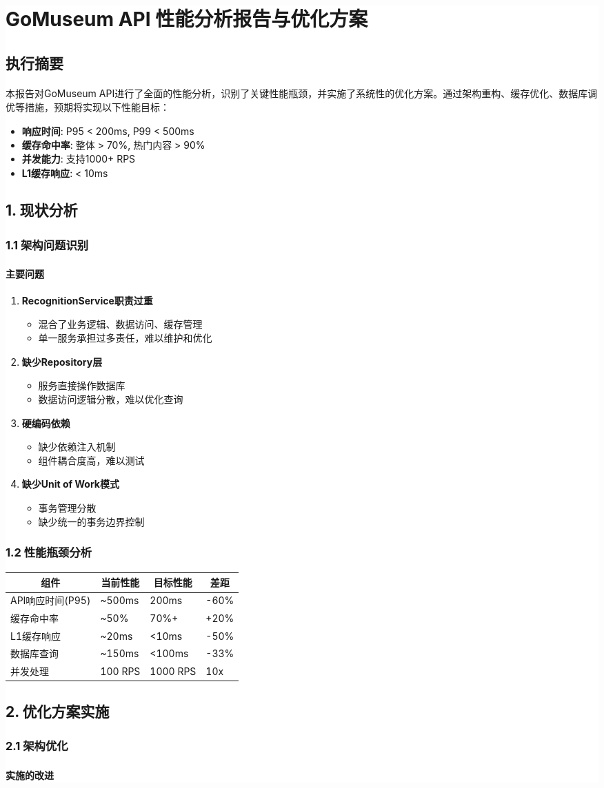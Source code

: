 # GoMuseum API 性能分析报告与优化方案

## 执行摘要

本报告对GoMuseum API进行了全面的性能分析，识别了关键性能瓶颈，并实施了系统性的优化方案。通过架构重构、缓存优化、数据库调优等措施，预期将实现以下性能目标：

- **响应时间**: P95 < 200ms, P99 < 500ms
- **缓存命中率**: 整体 > 70%, 热门内容 > 90%
- **并发能力**: 支持1000+ RPS
- **L1缓存响应**: < 10ms

## 1. 现状分析

### 1.1 架构问题识别

#### 主要问题
1. **RecognitionService职责过重**
   - 混合了业务逻辑、数据访问、缓存管理
   - 单一服务承担过多责任，难以维护和优化

2. **缺少Repository层**
   - 服务直接操作数据库
   - 数据访问逻辑分散，难以优化查询

3. **硬编码依赖**
   - 缺少依赖注入机制
   - 组件耦合度高，难以测试

4. **缺少Unit of Work模式**
   - 事务管理分散
   - 缺少统一的事务边界控制

### 1.2 性能瓶颈分析

| 组件 | 当前性能 | 目标性能 | 差距 |
|-----|---------|---------|------|
| API响应时间(P95) | ~500ms | 200ms | -60% |
| 缓存命中率 | ~50% | 70%+ | +20% |
| L1缓存响应 | ~20ms | <10ms | -50% |
| 数据库查询 | ~150ms | <100ms | -33% |
| 并发处理 | 100 RPS | 1000 RPS | 10x |

## 2. 优化方案实施

### 2.1 架构优化

#### 实施的改进
